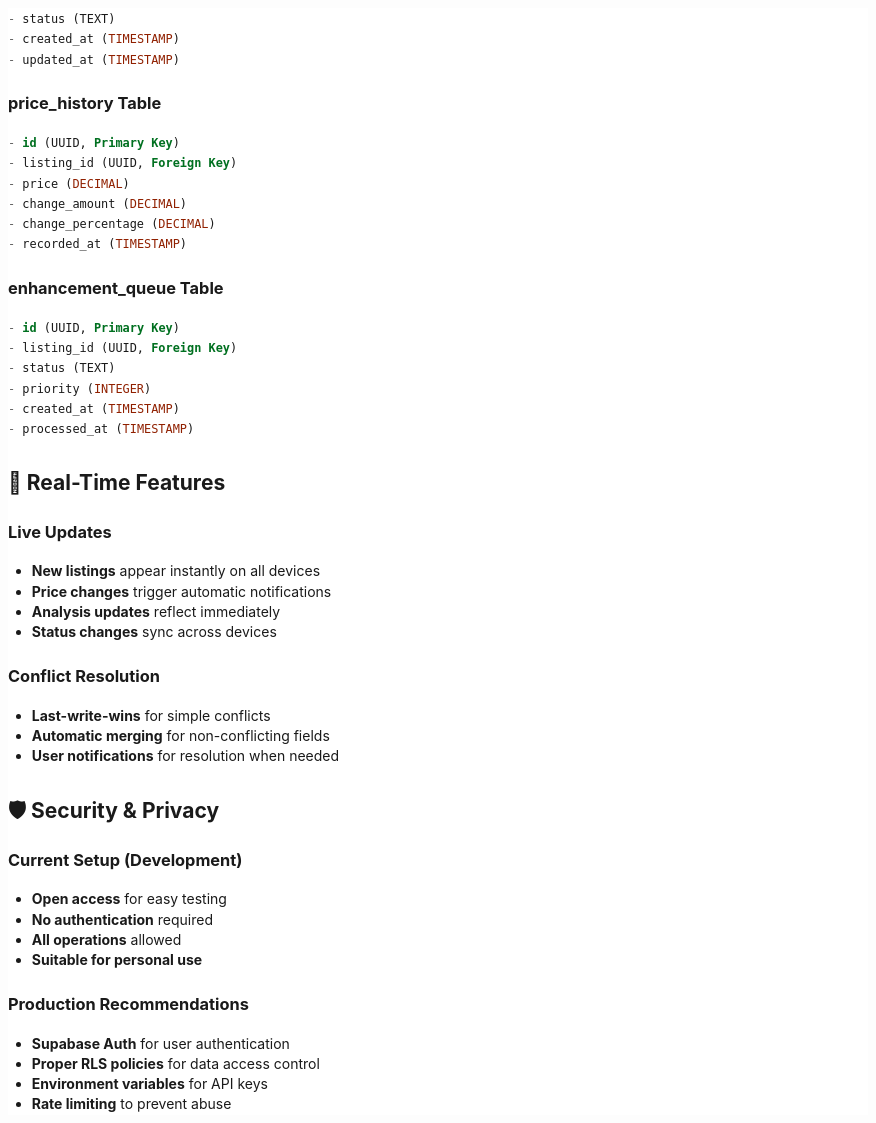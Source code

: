 ```sql
- status (TEXT)
- created_at (TIMESTAMP)
- updated_at (TIMESTAMP)
```

### **price_history Table**
```sql
- id (UUID, Primary Key)
- listing_id (UUID, Foreign Key)
- price (DECIMAL)
- change_amount (DECIMAL)
- change_percentage (DECIMAL)
- recorded_at (TIMESTAMP)
```

### **enhancement_queue Table**
```sql
- id (UUID, Primary Key)
- listing_id (UUID, Foreign Key)
- status (TEXT)
- priority (INTEGER)
- created_at (TIMESTAMP)
- processed_at (TIMESTAMP)
```

## 🔄 **Real-Time Features**

### **Live Updates**
- **New listings** appear instantly on all devices
- **Price changes** trigger automatic notifications
- **Analysis updates** reflect immediately
- **Status changes** sync across devices

### **Conflict Resolution**
- **Last-write-wins** for simple conflicts
- **Automatic merging** for non-conflicting fields
- **User notifications** for resolution when needed

## 🛡️ **Security & Privacy**

### **Current Setup (Development)**
- **Open access** for easy testing
- **No authentication** required
- **All operations** allowed
- **Suitable for personal use**

### **Production Recommendations**
- **Supabase Auth** for user authentication
- **Proper RLS policies** for data access control
- **Environment variables** for API keys
- **Rate limiting** to prevent abuse
